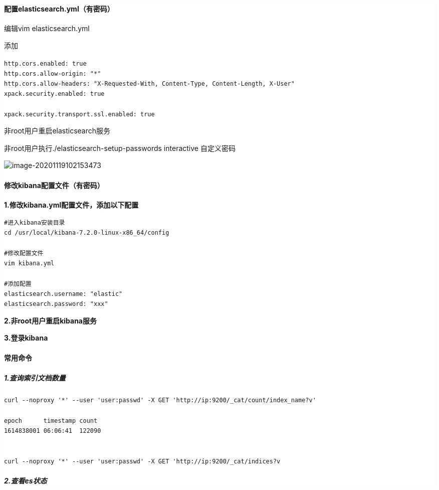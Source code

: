 #### 配置elasticsearch.yml（有密码）

编辑vim elasticsearch.yml

添加

```
http.cors.enabled: true
http.cors.allow-origin: "*"
http.cors.allow-headers: "X-Requested-With, Content-Type, Content-Length, X-User"
xpack.security.enabled: true

xpack.security.transport.ssl.enabled: true
```

非root用户重启elasticsearch服务

非root用户执行./elasticsearch-setup-passwords interactive   自定义密码

![image-20201119102153473](https://i.loli.net/2020/11/19/kONVlUxq5BFfyvC.png)

#### 修改kibana配置文件（有密码）

**1.修改kibana.yml配置文件，添加以下配置**

```
#进入kibana安装目录
cd /usr/local/kibana-7.2.0-linux-x86_64/config

#修改配置文件
vim kibana.yml

#添加配置
elasticsearch.username: "elastic"
elasticsearch.password: "xxx"
```

**2.非root用户重启kibana服务**

**3.登录kibana**



#### 常用命令

##### 1.查询索引文档数量

```
curl --noproxy '*' --user 'user:passwd' -X GET 'http://ip:9200/_cat/count/index_name?v'

epoch      timestamp count
1614838001 06:06:41  122090


curl --noproxy '*' --user 'user:passwd' -X GET 'http://ip:9200/_cat/indices?v
```

##### 2.查看es状态
